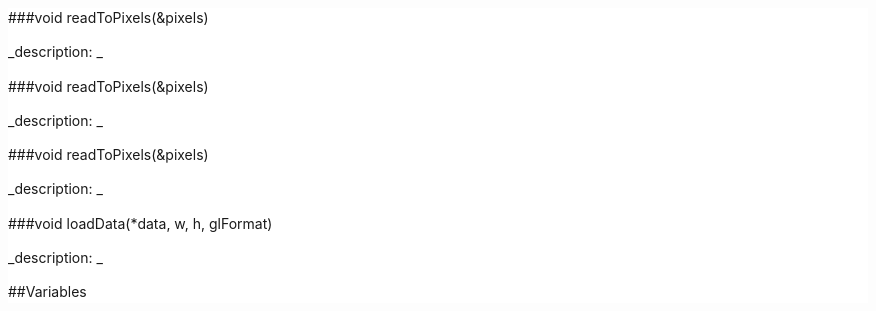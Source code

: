 





###void readToPixels(&pixels)



_description: _














###void readToPixels(&pixels)



_description: _














###void readToPixels(&pixels)



_description: _














###void loadData(*data, w, h, glFormat)



_description: _














##Variables

